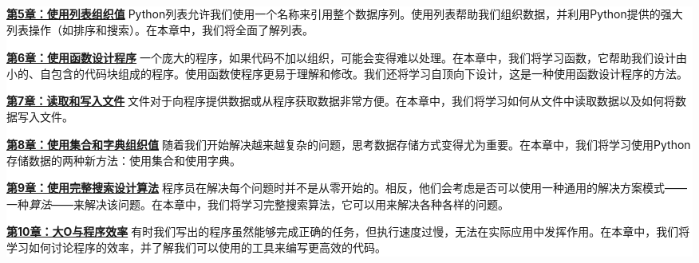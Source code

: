 **[第5章：使用列表组织值](ch05.xhtml#ch05)** Python列表允许我们使用一个名称来引用整个数据序列。使用列表帮助我们组织数据，并利用Python提供的强大列表操作（如排序和搜索）。在本章中，我们将全面了解列表。

**[第6章：使用函数设计程序](ch06.xhtml#ch06)** 一个庞大的程序，如果代码不加以组织，可能会变得难以处理。在本章中，我们将学习函数，它帮助我们设计由小的、自包含的代码块组成的程序。使用函数使程序更易于理解和修改。我们还将学习自顶向下设计，这是一种使用函数设计程序的方法。

**[第7章：读取和写入文件](ch07.xhtml#ch07)** 文件对于向程序提供数据或从程序获取数据非常方便。在本章中，我们将学习如何从文件中读取数据以及如何将数据写入文件。

**[第8章：使用集合和字典组织值](ch08.xhtml#ch08)** 随着我们开始解决越来越复杂的问题，思考数据存储方式变得尤为重要。在本章中，我们将学习使用Python存储数据的两种新方法：使用集合和使用字典。

**[第9章：使用完整搜索设计算法](ch09.xhtml#ch09)** 程序员在解决每个问题时并不是从零开始的。相反，他们会考虑是否可以使用一种通用的解决方案模式——一种*算法*——来解决该问题。在本章中，我们将学习完整搜索算法，它可以用来解决各种各样的问题。

**[第10章：大O与程序效率](ch10.xhtml#ch10)** 有时我们写出的程序虽然能够完成正确的任务，但执行速度过慢，无法在实际应用中发挥作用。在本章中，我们将学习如何讨论程序的效率，并了解我们可以使用的工具来编写更高效的代码。
